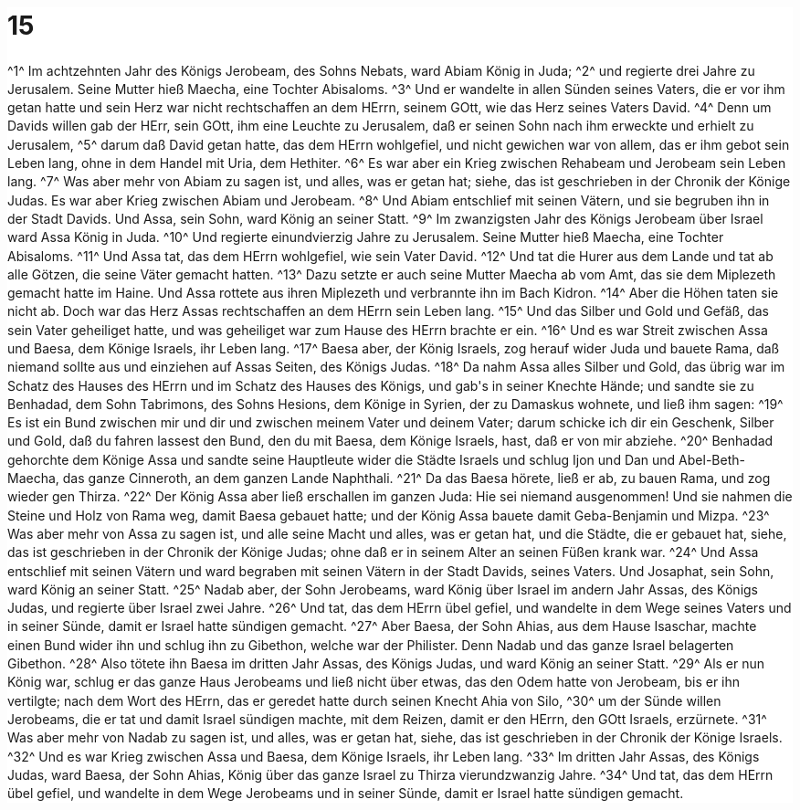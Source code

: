 # 15
^1^ Im achtzehnten Jahr des Königs Jerobeam, des Sohns Nebats, ward Abiam König in Juda; ^2^ und regierte drei Jahre zu Jerusalem. Seine Mutter hieß Maecha, eine Tochter Abisaloms. ^3^ Und er wandelte in allen Sünden seines Vaters, die er vor ihm getan hatte und sein Herz war nicht rechtschaffen an dem HErrn, seinem GOtt, wie das Herz seines Vaters David. ^4^ Denn um Davids willen gab der HErr, sein GOtt, ihm eine Leuchte zu Jerusalem, daß er seinen Sohn nach ihm erweckte und erhielt zu Jerusalem, ^5^ darum daß David getan hatte, das dem HErrn wohlgefiel, und nicht gewichen war von allem, das er ihm gebot sein Leben lang, ohne in dem Handel mit Uria, dem Hethiter. ^6^ Es war aber ein Krieg zwischen Rehabeam und Jerobeam sein Leben lang. ^7^ Was aber mehr von Abiam zu sagen ist, und alles, was er getan hat; siehe, das ist geschrieben in der Chronik der Könige Judas. Es war aber Krieg zwischen Abiam und Jerobeam. ^8^ Und Abiam entschlief mit seinen Vätern, und sie begruben ihn in der Stadt Davids. Und Assa, sein Sohn, ward König an seiner Statt. ^9^ Im zwanzigsten Jahr des Königs Jerobeam über Israel ward Assa König in Juda. ^10^ Und regierte einundvierzig Jahre zu Jerusalem. Seine Mutter hieß Maecha, eine Tochter Abisaloms. ^11^ Und Assa tat, das dem HErrn wohlgefiel, wie sein Vater David. ^12^ Und tat die Hurer aus dem Lande und tat ab alle Götzen, die seine Väter gemacht hatten. ^13^ Dazu setzte er auch seine Mutter Maecha ab vom Amt, das sie dem Miplezeth gemacht hatte im Haine. Und Assa rottete aus ihren Miplezeth und verbrannte ihn im Bach Kidron. ^14^ Aber die Höhen taten sie nicht ab. Doch war das Herz Assas rechtschaffen an dem HErrn sein Leben lang. ^15^ Und das Silber und Gold und Gefäß, das sein Vater geheiliget hatte, und was geheiliget war zum Hause des HErrn brachte er ein. ^16^ Und es war Streit zwischen Assa und Baesa, dem Könige Israels, ihr Leben lang. ^17^ Baesa aber, der König Israels, zog herauf wider Juda und bauete Rama, daß niemand sollte aus und einziehen auf Assas Seiten, des Königs Judas. ^18^ Da nahm Assa alles Silber und Gold, das übrig war im Schatz des Hauses des HErrn und im Schatz des Hauses des Königs, und gab's in seiner Knechte Hände; und sandte sie zu Benhadad, dem Sohn Tabrimons, des Sohns Hesions, dem Könige in Syrien, der zu Damaskus wohnete, und ließ ihm sagen: ^19^ Es ist ein Bund zwischen mir und dir und zwischen meinem Vater und deinem Vater; darum schicke ich dir ein Geschenk, Silber und Gold, daß du fahren lassest den Bund, den du mit Baesa, dem Könige Israels, hast, daß er von mir abziehe. ^20^ Benhadad gehorchte dem Könige Assa und sandte seine Hauptleute wider die Städte Israels und schlug Ijon und Dan und Abel-Beth-Maecha, das ganze Cinneroth, an dem ganzen Lande Naphthali. ^21^ Da das Baesa hörete, ließ er ab, zu bauen Rama, und zog wieder gen Thirza. ^22^ Der König Assa aber ließ erschallen im ganzen Juda: Hie sei niemand ausgenommen! Und sie nahmen die Steine und Holz von Rama weg, damit Baesa gebauet hatte; und der König Assa bauete damit Geba-Benjamin und Mizpa. ^23^ Was aber mehr von Assa zu sagen ist, und alle seine Macht und alles, was er getan hat, und die Städte, die er gebauet hat, siehe, das ist geschrieben in der Chronik der Könige Judas; ohne daß er in seinem Alter an seinen Füßen krank war. ^24^ Und Assa entschlief mit seinen Vätern und ward begraben mit seinen Vätern in der Stadt Davids, seines Vaters. Und Josaphat, sein Sohn, ward König an seiner Statt. ^25^ Nadab aber, der Sohn Jerobeams, ward König über Israel im andern Jahr Assas, des Königs Judas, und regierte über Israel zwei Jahre. ^26^ Und tat, das dem HErrn übel gefiel, und wandelte in dem Wege seines Vaters und in seiner Sünde, damit er Israel hatte sündigen gemacht. ^27^ Aber Baesa, der Sohn Ahias, aus dem Hause Isaschar, machte einen Bund wider ihn und schlug ihn zu Gibethon, welche war der Philister. Denn Nadab und das ganze Israel belagerten Gibethon. ^28^ Also tötete ihn Baesa im dritten Jahr Assas, des Königs Judas, und ward König an seiner Statt. ^29^ Als er nun König war, schlug er das ganze Haus Jerobeams und ließ nicht über etwas, das den Odem hatte von Jerobeam, bis er ihn vertilgte; nach dem Wort des HErrn, das er geredet hatte durch seinen Knecht Ahia von Silo, ^30^ um der Sünde willen Jerobeams, die er tat und damit Israel sündigen machte, mit dem Reizen, damit er den HErrn, den GOtt Israels, erzürnete. ^31^ Was aber mehr von Nadab zu sagen ist, und alles, was er getan hat, siehe, das ist geschrieben in der Chronik der Könige Israels. ^32^ Und es war Krieg zwischen Assa und Baesa, dem Könige Israels, ihr Leben lang. ^33^ Im dritten Jahr Assas, des Königs Judas, ward Baesa, der Sohn Ahias, König über das ganze Israel zu Thirza vierundzwanzig Jahre. ^34^ Und tat, das dem HErrn übel gefiel, und wandelte in dem Wege Jerobeams und in seiner Sünde, damit er Israel hatte sündigen gemacht.
